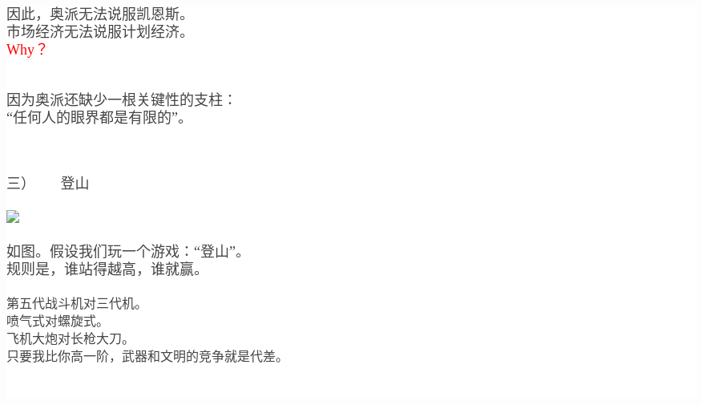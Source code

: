 <div align="left" style="word-wrap: break-word; color: rgb(68, 68, 68); font-family: Tahoma, 'Microsoft Yahei', Simsun; font-size: 14px; line-height: 21px;">
	<span style="font-family:comic sans ms,cursive;"><font style="word-wrap: break-word;"><font size="4" style="word-wrap: break-word;">因此，奥派无法说服凯恩斯。</font></font></span></div>
<div align="left" style="word-wrap: break-word; color: rgb(68, 68, 68); font-family: Tahoma, 'Microsoft Yahei', Simsun; font-size: 14px; line-height: 21px;">
	<span style="font-family:comic sans ms,cursive;"><font style="word-wrap: break-word;"><font size="4" style="word-wrap: break-word;">市场经济无法说服计划经济。</font></font></span></div>
<div align="left" style="word-wrap: break-word; color: rgb(68, 68, 68); font-family: Tahoma, 'Microsoft Yahei', Simsun; font-size: 14px; line-height: 21px;">
	<span style="font-family:comic sans ms,cursive;"><font style="word-wrap: break-word;"><font size="4" style="word-wrap: break-word;"><font color="#ff0000" style="word-wrap: break-word;">Why？</font></font></font></span></div>
<br style="word-wrap: break-word;">
<br style="word-wrap: break-word;">
<div align="left" style="word-wrap: break-word; color: rgb(68, 68, 68); font-family: Tahoma, 'Microsoft Yahei', Simsun; font-size: 14px; line-height: 21px;">
	<span style="font-family:comic sans ms,cursive;"><font style="word-wrap: break-word;"><font size="4" style="word-wrap: break-word;">因为奥派还缺少一根关键性的支柱：</font></font></span></div>
<div align="left" style="word-wrap: break-word; color: rgb(68, 68, 68); font-family: Tahoma, 'Microsoft Yahei', Simsun; font-size: 14px; line-height: 21px;">
	<span style="font-family:comic sans ms,cursive;"><font style="word-wrap: break-word;"><font size="4" style="word-wrap: break-word;">“任何人的眼界都是有限的”。</font></font></span></div>
<br style="word-wrap: break-word;">
<br style="word-wrap: break-word;">
<br style="word-wrap: break-word;">
<div align="left" style="word-wrap: break-word; color: rgb(68, 68, 68); font-family: Tahoma, 'Microsoft Yahei', Simsun; font-size: 14px; line-height: 21px;">
	<span style="font-family:comic sans ms,cursive;"><font style="word-wrap: break-word;"><font size="4" style="word-wrap: break-word;">三）&nbsp; &nbsp;&nbsp; &nbsp; 登山</font></font></span></div>
<br style="word-wrap: break-word;">
<div align="left" style="word-wrap: break-word; color: rgb(68, 68, 68); font-family: Tahoma, 'Microsoft Yahei', Simsun; font-size: 14px; line-height: 21px;">
	<span style="font-family:comic sans ms,cursive;"><font style="word-wrap: break-word;"><font size="4" style="word-wrap: break-word;"><img _load="1" aid="20428" class="zoom" file="http://www.shuikult.net/uploads/allimg/170622/0911235533-2.png" id="aimg_20428" inpost="1" lazyloaded="true" src="http://www.shuikult.net/uploads/allimg/170622/0911235533-2.png" style="overflow-wrap: break-word; cursor: pointer; width: 100%;" width="600" zoomfile="http://www.shuikult.net/uploads/allimg/170622/0911235533-2.png"></font></font></span></div>
<br style="word-wrap: break-word;">
<div align="left" style="word-wrap: break-word; color: rgb(68, 68, 68); font-family: Tahoma, 'Microsoft Yahei', Simsun; font-size: 14px; line-height: 21px;">
	<span style="font-family:comic sans ms,cursive;"><font style="word-wrap: break-word;"><font size="4" style="word-wrap: break-word;">如图。假设我们玩一个游戏：“登山”。</font></font></span></div>
<div align="left" style="word-wrap: break-word; color: rgb(68, 68, 68); font-family: Tahoma, 'Microsoft Yahei', Simsun; font-size: 14px; line-height: 21px;">
	<span style="font-family:comic sans ms,cursive;"><font style="word-wrap: break-word;"><font size="4" style="word-wrap: break-word;">规则是，谁站得越高，谁就赢。</font></font></span></div>
<br style="word-wrap: break-word;">
<div align="left" style="word-wrap: break-word; color: rgb(68, 68, 68); font-family: Tahoma, 'Microsoft Yahei', Simsun; font-size: 14px; line-height: 21px;">
	<span style="font-family:comic sans ms,cursive;"><font style="word-wrap: break-word;"><font size="3" style="word-wrap: break-word;">第五代战斗机对三代机。</font></font></span></div>
<div align="left" style="word-wrap: break-word; color: rgb(68, 68, 68); font-family: Tahoma, 'Microsoft Yahei', Simsun; font-size: 14px; line-height: 21px;">
	<span style="font-family:comic sans ms,cursive;"><font style="word-wrap: break-word;"><font size="3" style="word-wrap: break-word;">喷气式对螺旋式。</font></font></span></div>
<div align="left" style="word-wrap: break-word; color: rgb(68, 68, 68); font-family: Tahoma, 'Microsoft Yahei', Simsun; font-size: 14px; line-height: 21px;">
	<span style="font-family:comic sans ms,cursive;"><font style="word-wrap: break-word;"><font size="3" style="word-wrap: break-word;">飞机大炮对长枪大刀。</font></font></span></div>
<div align="left" style="word-wrap: break-word; color: rgb(68, 68, 68); font-family: Tahoma, 'Microsoft Yahei', Simsun; font-size: 14px; line-height: 21px;">
	<span style="font-family:comic sans ms,cursive;"><font style="word-wrap: break-word;"><font size="3" style="word-wrap: break-word;">只要我比你高一阶，武器和文明的竞争就是代差。</font></font></span></div>
<br style="word-wrap: break-word;">
<br style="word-wrap: break-word;">
